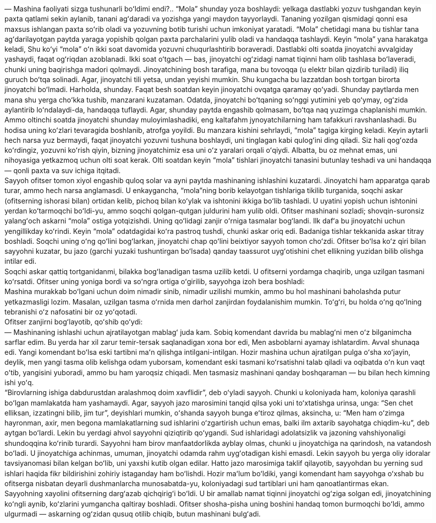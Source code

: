 — Mashina faoliyati sizga tushunarli boʻldimi endi?.. “Mola” shunday yoza boshlaydi: yelkaga dastlabki yozuv tushgandan keyin paxta qatlami sekin aylanib, tanani agʻdaradi va yozishga yangi maydon tayyorlaydi. Tananing yozilgan qismidagi qonni esa maxsus ishlangan paxta soʻrib oladi va yozuvning botib turishi uchun imkoniyat yaratadi. “Mola” chetidagi mana bu tishlar tana agʻdarilayotgan paytda yaraga yopishib qolgan paxta parchalarini yulib oladi va handaqqa tashlaydi. Keyin “mola” yana harakatga keladi, Shu koʻyi “mola” oʻn ikki soat davomida yozuvni chuqurlashtirib boraveradi. Dastlabki olti soatda jinoyatchi avvalgiday yashaydi, faqat ogʻriqdan azoblanadi. Ikki soat oʻtgach — bas, jinoyatchi ogʻzidagi namat tiqinni ham olib tashlasa boʻlaveradi, chunki uning baqirishga madori qolmaydi. Jinoyatchining bosh tarafiga, mana bu tovoqqa (u elektr bilan qizdirib turiladi) iliq guruch boʻtqa solinadi. Agar, jinoyatchi tili yetsa, undan yeyishi mumkin. Shu kungacha bu lazzatdan bosh tortgan birorta jinoyatchi boʻlmadi. Harholda, shunday. Faqat besh soatdan keyin jinoyatchi ovqatga qaramay qoʻyadi. Shunday paytlarda men mana shu yerga choʻkka tushib, manzarani kuzataman. Odatda, jinoyatchi boʻtqaning soʻnggi yutimini yeb qoʻymay, ogʻzida aylantirib loʻndalaydi-da, handaqqa tuflaydi. Agar, shunday paytda engashib qolmasam, boʻtqa naq yuzimga chaplanishi mumkin. Ammo oltinchi soatda jinoyatchi shunday muloyimlashadiki, eng kaltafahm jynoyatchilarning ham tafakkuri ravshanlashadi. Bu hodisa uning koʻzlari tevaragida boshlanib, atrofga yoyildi. Bu manzara kishini sehrlaydi, “mola” tagiga kirging keladi. Keyin aytarli hech narsa yuz bermaydi, faqat jinoyatchi yozuvni tushuna boshlaydi, uni tinglagan kabi qulogʻini ding qiladi. Siz hali qogʻozda koʻrdingiz, yozuvni koʻrish qiyin, bizning jinoyatchimiz esa uni oʻz yaralari orqali oʻqiydi. Albatta, bu oz mehnat emas, uni nihoyasiga yetkazmoq uchun olti soat kerak. Olti soatdan keyin “mola” tishlari jinoyatchi tanasini butunlay teshadi va uni handaqqa — qonli paxta va suv ichiga itqitadi.  
Sayyoh ofitser tomon xiyol engashib quloq solar va ayni paytda mashinaning ishlashini kuzatardi. Jinoyatchi ham apparatga qarab turar, ammo hech narsa anglamasdi. U enkaygancha, “mola”ning borib kelayotgan tishlariga tikilib turganida, soqchi askar (ofitserning ishorasi bilan) ortidan kelib, pichoq bilan koʻylak va ishtonini ikkiga boʻlib tashladi. U uyatini yopish uchun ishtonini yerdan koʻtarmoqchi boʻldi-yu, ammo soqchi qolgan-qutgan juldurini ham yulib oldi. Ofitser mashinani sozladi; shovqin-suronsiz yalangʻoch askarni “mola” ostiga yotqizishdi. Uning qoʻlidagi zanjir oʻrniga tasmalar bogʻlandi. Ilk dafʻa bu jinoyatchi uchun yengillikday koʻrindi. Keyin “mola” odatdagidai koʻra pastroq tushdi, chunki askar oriq edi. Badaniga tishlar tekkanida askar titray boshladi. Soqchi uning oʻng qoʻlini bogʻlarkan, jinoyatchi chap qoʻlini beixtiyor sayyoh tomon choʻzdi. Ofitser boʻlsa koʻz qiri bilan sayyohni kuzatar, bu jazo (garchi yuzaki tushuntirgan boʻlsada) qanday taassurot uygʻotishini chet ellikning yuzidan bilib olishga intilar edi.  
Soqchi askar qattiq tortganidanmi, bilakka bogʻlanadigan tasma uzilib ketdi. U ofitserni yordamga chaqirib, unga uzilgan tasmani koʻrsatdi. Ofitser uning yoniga bordi va soʻngra ortiga oʻgirilib, sayyohga izoh bera boshladi:  
Mashina murakkab boʻlgani uchun doim nimadir sinib, nimadir uzilishi mumkin, ammo bu hol mashinani baholashda putur yetkazmasligi lozim. Masalan, uzilgan tasma oʻrnida men darhol zanjirdan foydalanishim mumkin. Toʻgʻri, bu holda oʻng qoʻlning tebranishi oʻz nafosatini bir oz yoʻqotadi.  
Ofitser zanjirni bogʻlayotib, qoʻshib qoʻydi:  
— Mashinaning ishlashi uchun ajratilayotgan mablagʻ juda kam. Sobiq komendant davrida bu mablagʻni men oʻz bilganimcha sarflar edim. Bu yerda har xil zarur temir-tersak saqlanadigan xona bor edi, Men asboblarni ayamay ishlatardim. Avval shunaqa edi. Yangi komendant boʻlsa eski tartibni maʻn qilishga intilgani-intilgan. Hozir mashina uchun ajratilgan pulga oʻsha xoʻjayin, deylik, men yangi tasma olib kelishga odam yuborsam, komendant eski tasmani koʻrsatishni talab qiladi va oqibatda oʻn kun vaqt oʻtib, yangisini yuboradi, ammo bu ham yaroqsiz chiqadi. Men tasmasiz mashinani qanday boshqaraman — bu bilan hech kimning ishi yoʻq.  
“Birovlarning ishiga dabdurustdan aralashmoq doim xavflidir”, deb oʻyladi sayyoh. Chunki u koloniyada ham, koloniya qarashli boʻlgan mamlakatda ham yashamaydi. Agar, sayyoh jazo marosimini tanqid qilsa yoki uni toʻxtatishga urinsa, unga: “Sen chet elliksan, izzatingni bilib, jim tur”, deyishlari mumkin, oʻshanda sayyoh bunga eʻtiroz qilmas, aksincha, u: “Men ham oʻzimga hayronman, axir, men begona mamlakatlarning sud ishlarini oʻzgartirish uchun emas, balki ilm axtarib sayohatga chiqdim-ku”, deb aytgan boʻlardi. Lekin bu yerdagi ahvol sayyohni qiziqtirib qoʻygandi. Sud ishlaridagi adolatsizlik va jazoning vahshiyonaligi shundoqqina koʻrinib turardi. Sayyohni ham birov manfaatdorlikda ayblay olmas, chunki u jinoyatchiga na qarindosh, na vatandosh boʻladi. U jinoyatchiga achinmas, umuman, jinoyatchi odamda rahm uygʻotadigan kishi emasdi. Lekin sayyoh bu yerga oliy idoralar tavsiyanomasi bilan kelgan boʻlib, uni yaxshi kutib olgan edilar. Hatto jazo marosimiga taklif qilayotib, sayyohdan bu yerning sud ishlari haqida fikr bildirishini zohiriy istaganday ham boʻlishdi. Hozir maʻlum boʻldiki, yangi komendant ham sayyohga oʻxshab bu ofitserga nisbatan deyarli dushmanlarcha munosabatda-yu, koloniyadagi sud tartiblari uni ham qanoatlantirmas ekan.  
Sayyohning xayolini ofitserning dargʻazab qichqirigʻi boʻldi. U bir amallab namat tiqinni jinoyatchi ogʻziga solgan edi, jinoyatchining koʻngli aynib, koʻzlarini yumgancha qaltiray boshladi. Ofitser shosha-pisha uning boshini handaq tomon burmoqchi boʻldi, ammo ulgurmadi — askarning ogʻzidan qusuq otilib chiqib, butun mashinani bulgʻadi.  